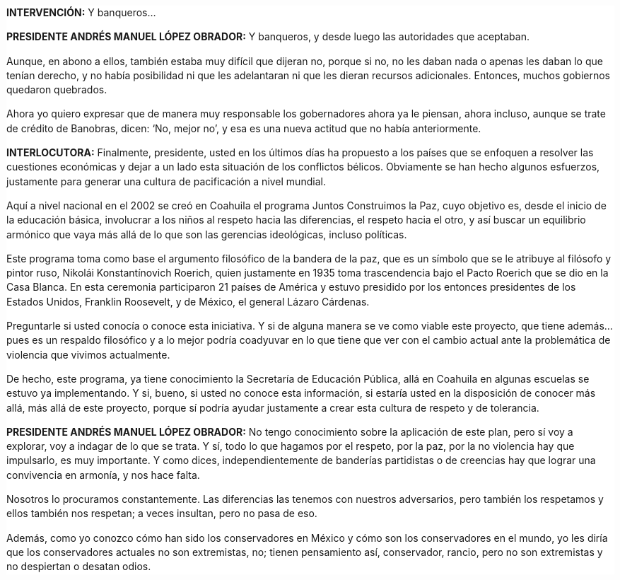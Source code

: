 **INTERVENCIÓN:** Y banqueros…

**PRESIDENTE ANDRÉS MANUEL LÓPEZ OBRADOR:** Y banqueros, y desde luego las
autoridades que aceptaban.

Aunque, en abono a ellos, también estaba muy difícil que dijeran no, porque si
no, no les daban nada o apenas les daban lo que tenían derecho, y no había
posibilidad ni que les adelantaran ni que les dieran recursos adicionales.
Entonces, muchos gobiernos quedaron quebrados.

Ahora yo quiero expresar que de manera muy responsable los gobernadores ahora
ya le piensan, ahora incluso, aunque se trate de crédito de Banobras, dicen:
‘No, mejor no’, y esa es una nueva actitud que no había anteriormente.

**INTERLOCUTORA:** Finalmente, presidente, usted en los últimos días ha
propuesto a los países que se enfoquen a resolver las cuestiones económicas y
dejar a un lado esta situación de los conflictos bélicos. Obviamente se han
hecho algunos esfuerzos, justamente para generar una cultura de pacificación a
nivel mundial.

Aquí a nivel nacional en el 2002 se creó en Coahuila el programa Juntos
Construimos la Paz, cuyo objetivo es, desde el inicio de la educación básica,
involucrar a los niños al respeto hacia las diferencias, el respeto hacia el
otro, y así buscar un equilibrio armónico que vaya más allá de lo que son las
gerencias ideológicas, incluso políticas.

Este programa toma como base el argumento filosófico de la bandera de la paz,
que es un símbolo que se le atribuye al filósofo y pintor ruso, Nikolái
Konstantínovich Roerich, quien justamente en 1935 toma trascendencia bajo el
Pacto Roerich que se dio en la Casa Blanca. En esta ceremonia participaron 21
países de América y estuvo presidido por los entonces presidentes de los
Estados Unidos, Franklin Roosevelt, y de México, el general Lázaro Cárdenas.

Preguntarle si usted conocía o conoce esta iniciativa. Y si de alguna manera
se ve como viable este proyecto, que tiene además… pues es un respaldo
filosófico y a lo mejor podría coadyuvar en lo que tiene que ver con el cambio
actual ante la problemática de violencia que vivimos actualmente.

De hecho, este programa, ya tiene conocimiento la Secretaría de Educación
Pública, allá en Coahuila en algunas escuelas se estuvo ya implementando. Y
si, bueno, si usted no conoce esta información, si estaría usted en la
disposición de conocer más allá, más allá de este proyecto, porque sí podría
ayudar justamente a crear esta cultura de respeto y de tolerancia.

**PRESIDENTE ANDRÉS MANUEL LÓPEZ OBRADOR:** No tengo conocimiento sobre la
aplicación de este plan, pero sí voy a explorar, voy a indagar de lo que se
trata. Y sí, todo lo que hagamos por el respeto, por la paz, por la no
violencia hay que impulsarlo, es muy importante. Y como dices,
independientemente de banderías partidistas o de creencias hay que lograr una
convivencia en armonía, y nos hace falta.

Nosotros lo procuramos constantemente. Las diferencias las tenemos con
nuestros adversarios, pero también los respetamos y ellos también nos
respetan; a veces insultan, pero no pasa de eso.

Además, como yo conozco cómo han sido los conservadores en México y cómo son
los conservadores en el mundo, yo les diría que los conservadores actuales no
son extremistas, no; tienen pensamiento así, conservador, rancio, pero no son
extremistas y no despiertan o desatan odios.
